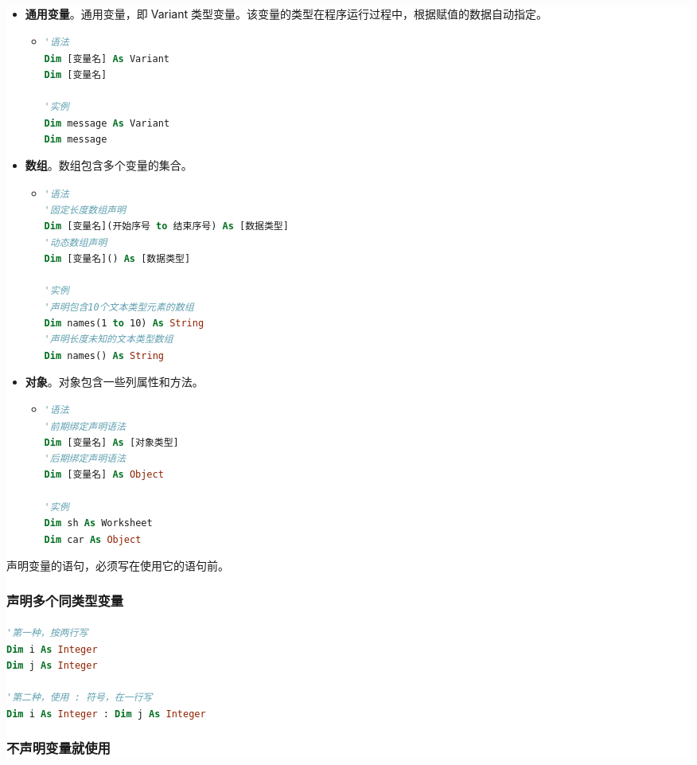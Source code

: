 - **通用变量**。通用变量，即 Variant 类型变量。该变量的类型在程序运行过程中，根据赋值的数据自动指定。

  - ```vb
    '语法
    Dim [变量名] As Variant
    Dim [变量名]
    
    '实例
    Dim message As Variant
    Dim message
    ```

- **数组**。数组包含多个变量的集合。

  - ```vb
    '语法
    '固定长度数组声明
    Dim [变量名](开始序号 to 结束序号) As [数据类型]
    '动态数组声明
    Dim [变量名]() As [数据类型]
    
    '实例
    '声明包含10个文本类型元素的数组
    Dim names(1 to 10) As String
    '声明长度未知的文本类型数组
    Dim names() As String
    ```

- **对象**。对象包含一些列属性和方法。

  - ```vb
    '语法
    '前期绑定声明语法
    Dim [变量名] As [对象类型]
    '后期绑定声明语法
    Dim [变量名] As Object
    
    '实例
    Dim sh As Worksheet
    Dim car As Object
    ```

声明变量的语句，必须写在使用它的语句前。  

### 声明多个同类型变量  

```vb
'第一种，按两行写
Dim i As Integer
Dim j As Integer

'第二种，使用 : 符号，在一行写
Dim i As Integer : Dim j As Integer
```

### 不声明变量就使用
